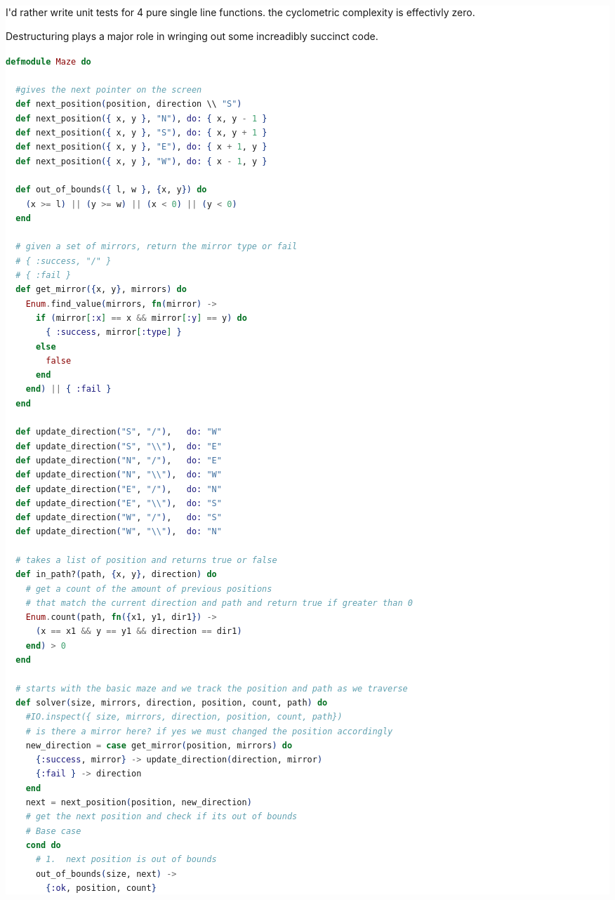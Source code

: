 I'd rather write unit tests for 4 pure single line functions. the cyclometric complexity is effectivly zero.

Destructuring plays a major role in wringing out some increadibly succinct code.

```elixir
defmodule Maze do

  #gives the next pointer on the screen
  def next_position(position, direction \\ "S")
  def next_position({ x, y }, "N"), do: { x, y - 1 }
  def next_position({ x, y }, "S"), do: { x, y + 1 }
  def next_position({ x, y }, "E"), do: { x + 1, y }
  def next_position({ x, y }, "W"), do: { x - 1, y }

  def out_of_bounds({ l, w }, {x, y}) do
    (x >= l) || (y >= w) || (x < 0) || (y < 0)
  end

  # given a set of mirrors, return the mirror type or fail
  # { :success, "/" }
  # { :fail }
  def get_mirror({x, y}, mirrors) do
    Enum.find_value(mirrors, fn(mirror) ->
      if (mirror[:x] == x && mirror[:y] == y) do
        { :success, mirror[:type] }
      else
        false
      end
    end) || { :fail }
  end

  def update_direction("S", "/"),   do: "W"
  def update_direction("S", "\\"),  do: "E"
  def update_direction("N", "/"),   do: "E"
  def update_direction("N", "\\"),  do: "W"
  def update_direction("E", "/"),   do: "N"
  def update_direction("E", "\\"),  do: "S"
  def update_direction("W", "/"),   do: "S"
  def update_direction("W", "\\"),  do: "N"

  # takes a list of position and returns true or false
  def in_path?(path, {x, y}, direction) do
    # get a count of the amount of previous positions 
    # that match the current direction and path and return true if greater than 0
    Enum.count(path, fn({x1, y1, dir1}) ->
      (x == x1 && y == y1 && direction == dir1)
    end) > 0
  end

  # starts with the basic maze and we track the position and path as we traverse
  def solver(size, mirrors, direction, position, count, path) do
    #IO.inspect({ size, mirrors, direction, position, count, path})
    # is there a mirror here? if yes we must changed the position accordingly
    new_direction = case get_mirror(position, mirrors) do
      {:success, mirror} -> update_direction(direction, mirror)
      {:fail } -> direction
    end
    next = next_position(position, new_direction)
    # get the next position and check if its out of bounds
    # Base case
    cond do
      # 1.  next position is out of bounds
      out_of_bounds(size, next) ->
        {:ok, position, count}
```